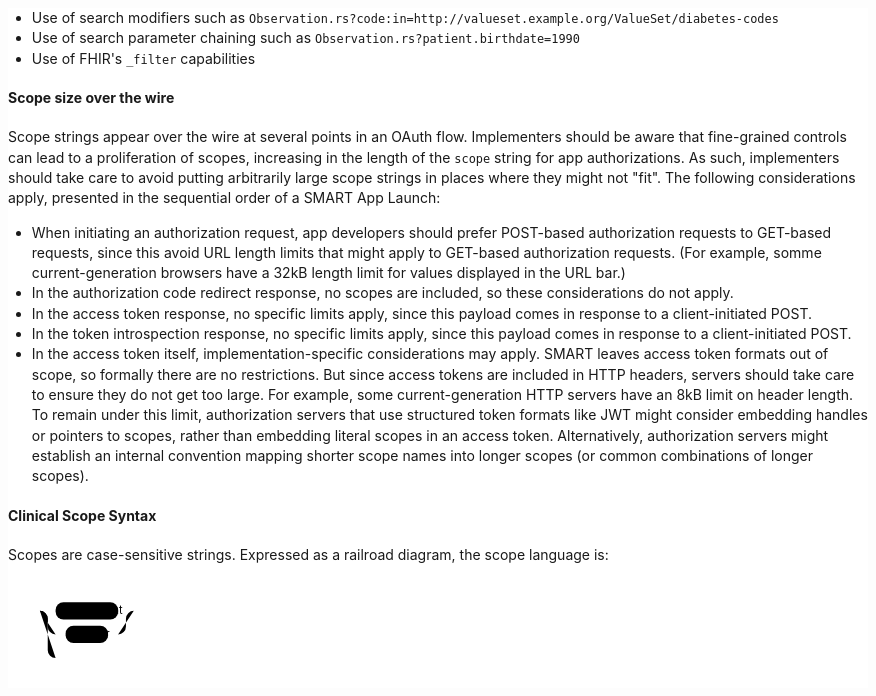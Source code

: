 * Use of search modifiers such as `Observation.rs?code:in=http://valueset.example.org/ValueSet/diabetes-codes`
* Use of search parameter chaining such as `Observation.rs?patient.birthdate=1990`
* Use of FHIR's `_filter` capabilities


#### Scope size over the wire

Scope strings appear over the wire at several points in an OAuth flow. Implementers should be aware that fine-grained controls can lead to a proliferation of scopes, increasing in the length of the `scope` string for app authorizations. As such, implementers should take care to avoid putting arbitrarily large scope strings in places where they might not "fit". The following considerations apply, presented in the sequential order of a SMART App Launch:

* When initiating an authorization request, app developers should prefer POST-based authorization requests to GET-based requests, since this avoid URL length limits that might apply to GET-based authorization requests. (For example, somme current-generation browsers have a 32kB length limit for values displayed in the URL bar.)
* In the authorization code redirect response, no scopes are included, so these considerations do not apply.
* In the access token response, no specific limits apply, since this payload comes in response to a client-initiated POST.
* In the token introspection response, no specific limits apply, since this payload comes in response to a client-initiated POST.
* In the access token itself, implementation-specific considerations may apply. SMART leaves access token formats out of scope, so formally there are no restrictions. But since access tokens are included in HTTP headers, servers should take care to ensure they do not get too large. For example, some current-generation HTTP servers have an 8kB limit on header length. To remain under this limit, authorization servers that use structured token formats like JWT might consider embedding handles or pointers to scopes, rather than embedding literal scopes in an access token. Alternatively, authorization servers might establish an internal convention mapping shorter scope names into longer scopes (or common combinations of longer scopes).


#### Clinical Scope Syntax

Scopes are case-sensitive strings. Expressed as a railroad diagram, the scope language is:


<svg class="railroad-diagram" width="1094" height="131" viewBox="0 0 1094 131" xmlns="http://www.w3.org/2000/svg" xmlns:xlink="http://www.w3.org/1999/xlink">


<g transform="translate(.5 .5)">
<g>
<path d="M20 30v20m10 -20v20m-10 -10h20"></path>
</g>
<g>
<path d="M40 40h0"></path>
<path d="M159.5 40h0"></path>
<path d="M40 40h20"></path>
<g class="terminal ">
<path d="M60 40h0"></path>
<path d="M139.5 40h0"></path>
<rect x="60" y="29" width="79.5" height="22" rx="10" ry="10"></rect>
<text x="99.75" y="44">patient</text>
</g>
<path d="M139.5 40h20"></path>
<path d="M40 40a10 10 0 0 1 10 10v10a10 10 0 0 0 10 10"></path>
<g class="terminal ">
<path d="M60 70h12.75"></path>
<path d="M126.75 70h12.75"></path>
<rect x="72.75" y="59" width="54" height="22" rx="10" ry="10"></rect>
<text x="99.75" y="74">user</text>
</g>
<path d="M139.5 70a10 10 0 0 0 10 -10v-10a10 10 0 0 1 10 -10"></path>
<path d="M40 40a10 10 0 0 1 10 10v40a10 10 0 0 0 10 10"></path>
<g class="terminal ">